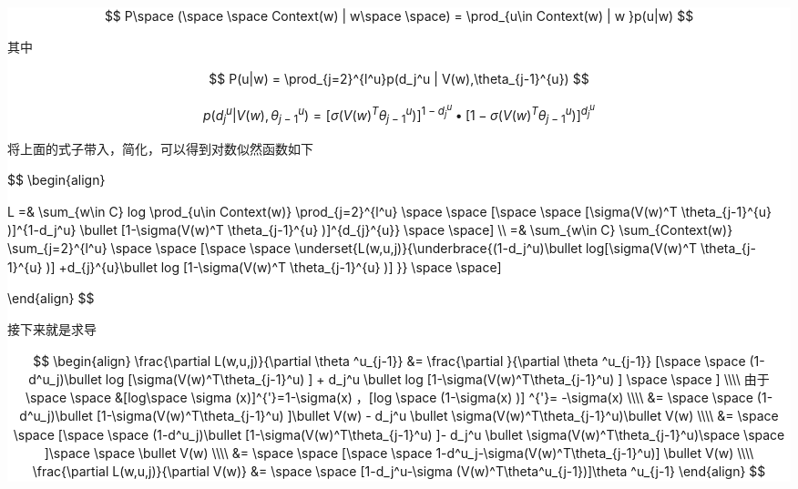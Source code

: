 $$
P\space (\space  \space Context(w) | w\space \space) = \prod_{u\in Context(w) | w }p(u|w)
$$

其中

$$
P(u|w) = \prod_{j=2}^{l^u}p(d_j^u | V(w),\theta_{j-1}^{u})
$$

$$
p(d_j^u | V(w),\theta_{j-1}^{u}) =[\sigma(V(w)^T\theta_{j-1}^u) ]^{1-d^u_j} \bullet [1-\sigma(V(w)^T\theta_{j-1}^u) ]^{d_j^u}
$$

将上面的式子带入，简化，可以得到对数似然函数如下

$$
\begin{align}

L =& \sum_{w\in C} log \prod_{u\in Context(w)} \prod_{j=2}^{l^u} \space \space [\space \space 
[\sigma(V(w)^T \theta_{j-1}^{u} )]^{1-d_j^u} \bullet [1-\sigma(V(w)^T \theta_{j-1}^{u} )]^{d_{j}^{u}} \space \space]
\\\\
=& \sum_{w\in C} \sum_{Context(w)} \sum_{j=2}^{l^u}  \space \space [\space \space 
\underset{L(w,u,j)}{\underbrace{(1-d_j^u)\bullet log[\sigma(V(w)^T \theta_{j-1}^{u} )]  +d_{j}^{u}\bullet log  [1-\sigma(V(w)^T \theta_{j-1}^{u} )] }}  \space \space]


\end{align}
$$

接下来就是求导

$$
\begin{align}
\frac{\partial L(w,u,j)}{\partial \theta ^u_{j-1}} &= \frac{\partial }{\partial \theta ^u_{j-1}} [\space \space  (1-d^u_j)\bullet log [\sigma(V(w)^T\theta_{j-1}^u) ] +  d_j^u \bullet log [1-\sigma(V(w)^T\theta_{j-1}^u) ] \space \space ]
\\\\
由于  \space \space  &[log\space \sigma (x)]^{'}=1-\sigma(x) ，[log \space (1-\sigma(x) )] ^{'}= -\sigma(x) 
\\\\
&= \space \space  (1-d^u_j)\bullet [1-\sigma(V(w)^T\theta_{j-1}^u) ]\bullet V(w) -  d_j^u \bullet \sigma(V(w)^T\theta_{j-1}^u)\bullet V(w)
\\\\
&= \space \space [\space \space (1-d^u_j)\bullet [1-\sigma(V(w)^T\theta_{j-1}^u) ]-  d_j^u \bullet \sigma(V(w)^T\theta_{j-1}^u)\space \space ]\space \space \bullet V(w)
\\\\
&= \space \space [\space \space 1-d^u_j-\sigma(V(w)^T\theta_{j-1}^u)] \bullet V(w)
\\\\
\frac{\partial L(w,u,j)}{\partial V(w)} &= \space \space  [1-d_j^u-\sigma (V(w)^T\theta^u_{j-1})]\theta ^u_{j-1}
\end{align}
$$

